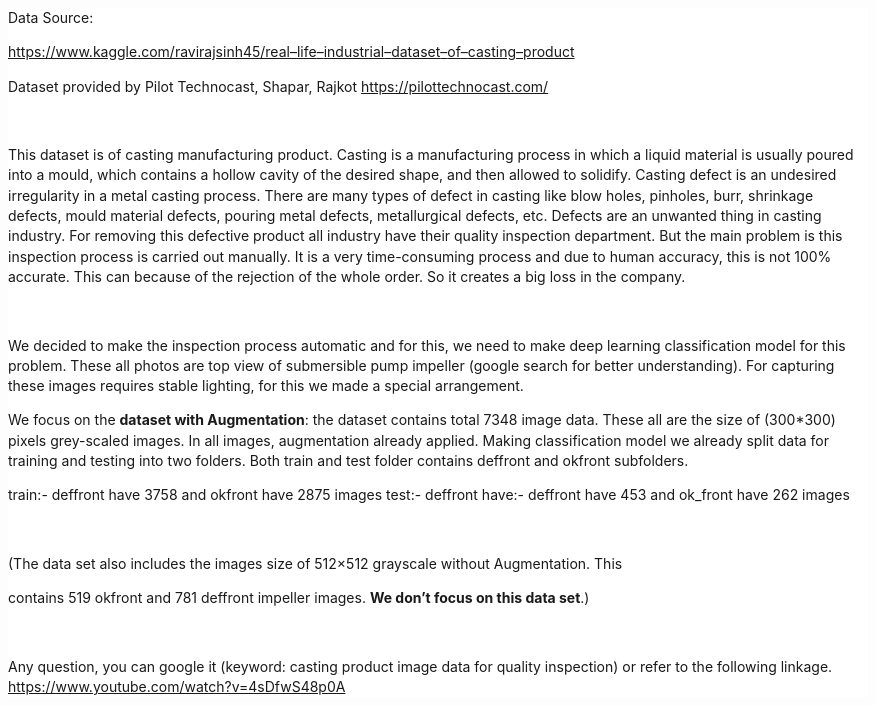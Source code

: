 Data Source:

<a href="https://www.kaggle.com/ravirajsinh45/real-life-industrial-dataset-of-casting-product">https://www.kaggle.com/ravirajsinh45/real</a><a href="https://www.kaggle.com/ravirajsinh45/real-life-industrial-dataset-of-casting-product">–</a><a href="https://www.kaggle.com/ravirajsinh45/real-life-industrial-dataset-of-casting-product">life</a><a href="https://www.kaggle.com/ravirajsinh45/real-life-industrial-dataset-of-casting-product">–</a><a href="https://www.kaggle.com/ravirajsinh45/real-life-industrial-dataset-of-casting-product">industrial</a><a href="https://www.kaggle.com/ravirajsinh45/real-life-industrial-dataset-of-casting-product">–</a><a href="https://www.kaggle.com/ravirajsinh45/real-life-industrial-dataset-of-casting-product">dataset</a><a href="https://www.kaggle.com/ravirajsinh45/real-life-industrial-dataset-of-casting-product">–</a><a href="https://www.kaggle.com/ravirajsinh45/real-life-industrial-dataset-of-casting-product">of</a><a href="https://www.kaggle.com/ravirajsinh45/real-life-industrial-dataset-of-casting-product">–</a><a href="https://www.kaggle.com/ravirajsinh45/real-life-industrial-dataset-of-casting-product">casting</a><a href="https://www.kaggle.com/ravirajsinh45/real-life-industrial-dataset-of-casting-product">–</a><a href="https://www.kaggle.com/ravirajsinh45/real-life-industrial-dataset-of-casting-product">product</a>

Dataset provided by Pilot Technocast, Shapar, Rajkot <a href="https://pilottechnocast.com/">https://pilottechnocast.com/</a>

&nbsp;

This dataset is of casting manufacturing product. Casting is a manufacturing process in which a liquid material is usually poured into a mould, which contains a hollow cavity of the desired shape, and then allowed to solidify. Casting defect is an undesired irregularity in a metal casting process. There are many types of defect in casting like blow holes, pinholes, burr, shrinkage defects, mould material defects, pouring metal defects, metallurgical defects, etc. Defects are an unwanted thing in casting industry. For removing this defective product all industry have their quality inspection department. But the main problem is this inspection process is carried out manually. It is a very time-consuming process and due to human accuracy, this is not 100% accurate. This can because of the rejection of the whole order. So it creates a big loss in the company.

&nbsp;

We decided to make the inspection process automatic and for this, we need to make deep learning classification model for this problem. These all photos are top view of submersible pump impeller (google search for better understanding). For capturing these images requires stable lighting, for this we made a special arrangement.

We focus on the <strong>dataset with Augmentation</strong>: the dataset contains total 7348 image data. These all are the size of (300*300) pixels grey-scaled images. In all images, augmentation already applied. Making classification model we already split data for training and testing into two folders. Both train and test folder contains deffront and okfront subfolders.

train:- deffront have 3758 and okfront have 2875 images test:- deffront have:- deffront have 453 and ok_front have 262 images

&nbsp;

(The data set also includes the images size of 512×512 grayscale without Augmentation. This

contains 519 okfront and 781 deffront impeller images. <strong>We don’t focus on this data set</strong>.)

&nbsp;

Any question, you can google it (keyword: casting product image data for quality inspection) or refer to the following linkage. <a href="https://www.youtube.com/watch?v=4sDfwS48p0A">https://www.youtube.com/watch?v=4sDfwS48p0A</a>
